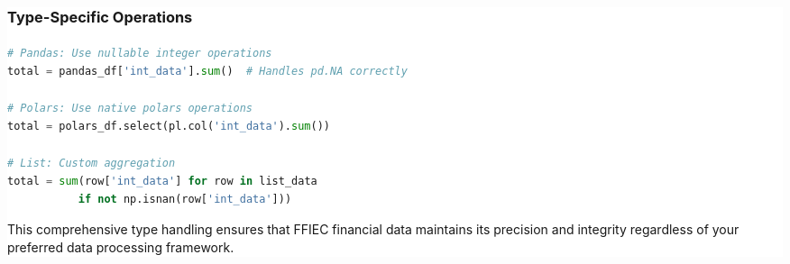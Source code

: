 ### Type-Specific Operations

```python
# Pandas: Use nullable integer operations
total = pandas_df['int_data'].sum()  # Handles pd.NA correctly

# Polars: Use native polars operations  
total = polars_df.select(pl.col('int_data').sum())

# List: Custom aggregation
total = sum(row['int_data'] for row in list_data 
           if not np.isnan(row['int_data']))
```

This comprehensive type handling ensures that FFIEC financial data maintains its precision and integrity regardless of your preferred data processing framework.